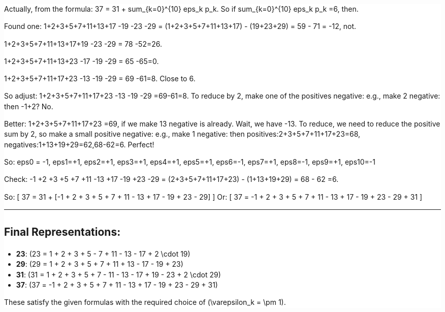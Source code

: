 Actually, from the formula: 37 = 31 + sum_{k=0}^{10} eps_k p_k.
So if sum_{k=0}^{10} eps_k p_k =6, then.

Found one: 
1+2+3+5+7+11+13+17 -19 -23 -29 = (1+2+3+5+7+11+13+17) - (19+23+29) = 59 - 71 = -12, not.

1+2+3+5+7+11+13+17+19 -23 -29 = 78 -52=26.

1+2+3+5+7+11+13+23 -17 -19 -29 = 65 -65=0.

1+2+3+5+7+11+17+23 -13 -19 -29 = 69 -61=8. Close to 6.

So adjust: 1+2+3+5+7+11+17+23 -13 -19 -29 =69-61=8.
To reduce by 2, make one of the positives negative: e.g., make 2 negative: then
-1+2? No.

Better: 1+2+3+5+7+11+17+23 =69, if we make 13 negative is already.
Wait, we have -13.
To reduce, we need to reduce the positive sum by 2, so make a small positive negative: e.g., make 1 negative: then positives:2+3+5+7+11+17+23=68, negatives:1+13+19+29=62,68-62=6. Perfect!

So:
eps0 = -1, eps1=+1, eps2=+1, eps3=+1, eps4=+1, eps5=+1, eps6=-1, eps7=+1, eps8=-1, eps9=+1, eps10=-1

Check: -1 +2 +3 +5 +7 +11 -13 +17 -19 +23 -29 = (2+3+5+7+11+17+23) - (1+13+19+29) = 68 - 62 =6.

So:
\[
37 = 31 + [-1 + 2 + 3 + 5 + 7 + 11 - 13 + 17 - 19 + 23 - 29]
\]
Or:
\[
37 = -1 + 2 + 3 + 5 + 7 + 11 - 13 + 17 - 19 + 23 - 29 + 31
\]

---

## Final Representations:

- **23**: \(23 = 1 + 2 + 3 + 5 - 7 + 11 - 13 - 17 + 2 \cdot 19\)
- **29**: \(29 = 1 + 2 + 3 + 5 + 7 + 11 + 13 - 17 - 19 + 23\)
- **31**: \(31 = 1 + 2 + 3 + 5 + 7 - 11 - 13 - 17 + 19 - 23 + 2 \cdot 29\)
- **37**: \(37 = -1 + 2 + 3 + 5 + 7 + 11 - 13 + 17 - 19 + 23 - 29 + 31\)

These satisfy the given formulas with the required choice of \(\varepsilon_k = \pm 1\).